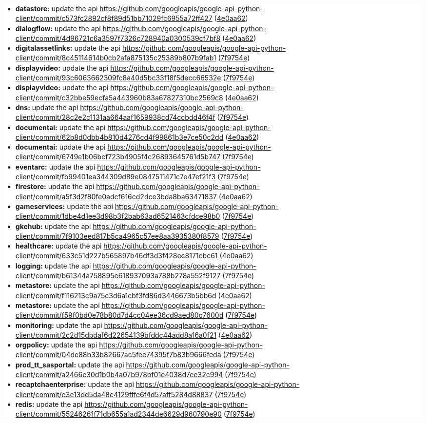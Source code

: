* **datastore:** update the api https://github.com/googleapis/google-api-python-client/commit/c573fc2892cf8f89d51bb71029fc6955a72ff427 ([4e0aa62](https://github.com/googleapis/google-api-python-client/commit/4e0aa62ae80e56036d9a3435d15b7263575b3609))
* **dialogflow:** update the api https://github.com/googleapis/google-api-python-client/commit/4d96721c6a3597f7326c728940a0300539cf7bf8 ([4e0aa62](https://github.com/googleapis/google-api-python-client/commit/4e0aa62ae80e56036d9a3435d15b7263575b3609))
* **digitalassetlinks:** update the api https://github.com/googleapis/google-api-python-client/commit/8c45114614b0cb2afa875135c25389b807b9fab1 ([7f9754e](https://github.com/googleapis/google-api-python-client/commit/7f9754e900a35b9a7ecd845383413c68a6150e12))
* **displayvideo:** update the api https://github.com/googleapis/google-api-python-client/commit/93c6063662309fc8a40d5bc33f18f5decc66532e ([7f9754e](https://github.com/googleapis/google-api-python-client/commit/7f9754e900a35b9a7ecd845383413c68a6150e12))
* **displayvideo:** update the api https://github.com/googleapis/google-api-python-client/commit/c32bbe59ecfa5a443960b83a67827310bc2569c8 ([4e0aa62](https://github.com/googleapis/google-api-python-client/commit/4e0aa62ae80e56036d9a3435d15b7263575b3609))
* **dns:** update the api https://github.com/googleapis/google-api-python-client/commit/28c2e2c1131aa664aaf1659938cd74ccbdd46f4f ([7f9754e](https://github.com/googleapis/google-api-python-client/commit/7f9754e900a35b9a7ecd845383413c68a6150e12))
* **documentai:** update the api https://github.com/googleapis/google-api-python-client/commit/62b8d0dbb4b810d4276cd4f99861b3e7ce50c2dd ([4e0aa62](https://github.com/googleapis/google-api-python-client/commit/4e0aa62ae80e56036d9a3435d15b7263575b3609))
* **documentai:** update the api https://github.com/googleapis/google-api-python-client/commit/6749e1b06bcf723b4905f4c26893645761d5b747 ([7f9754e](https://github.com/googleapis/google-api-python-client/commit/7f9754e900a35b9a7ecd845383413c68a6150e12))
* **eventarc:** update the api https://github.com/googleapis/google-api-python-client/commit/fb99401ea344309d89e0847511471c7e47ef21f3 ([7f9754e](https://github.com/googleapis/google-api-python-client/commit/7f9754e900a35b9a7ecd845383413c68a6150e12))
* **firestore:** update the api https://github.com/googleapis/google-api-python-client/commit/a5f3d2f80fe0adcf616cd2dce3bda8ba63471837 ([4e0aa62](https://github.com/googleapis/google-api-python-client/commit/4e0aa62ae80e56036d9a3435d15b7263575b3609))
* **gameservices:** update the api https://github.com/googleapis/google-api-python-client/commit/1dbe4d1ee3d98b3f2bab63ad6521463cfdce98b0 ([7f9754e](https://github.com/googleapis/google-api-python-client/commit/7f9754e900a35b9a7ecd845383413c68a6150e12))
* **gkehub:** update the api https://github.com/googleapis/google-api-python-client/commit/7f9103eed817b5ca4965c57ee8aa3935380f8579 ([7f9754e](https://github.com/googleapis/google-api-python-client/commit/7f9754e900a35b9a7ecd845383413c68a6150e12))
* **healthcare:** update the api https://github.com/googleapis/google-api-python-client/commit/633c51d227b565897b46df3d3f428ec8171cbc61 ([4e0aa62](https://github.com/googleapis/google-api-python-client/commit/4e0aa62ae80e56036d9a3435d15b7263575b3609))
* **logging:** update the api https://github.com/googleapis/google-api-python-client/commit/b61344a758895e618937093a788b278a552f9127 ([7f9754e](https://github.com/googleapis/google-api-python-client/commit/7f9754e900a35b9a7ecd845383413c68a6150e12))
* **metastore:** update the api https://github.com/googleapis/google-api-python-client/commit/f116213c9a75c3d6a1cbf3fd86d3446673b5bb6d ([4e0aa62](https://github.com/googleapis/google-api-python-client/commit/4e0aa62ae80e56036d9a3435d15b7263575b3609))
* **metastore:** update the api https://github.com/googleapis/google-api-python-client/commit/f59f0bd0e78b80d7d4cc04ee36cd9aed80c7600d ([7f9754e](https://github.com/googleapis/google-api-python-client/commit/7f9754e900a35b9a7ecd845383413c68a6150e12))
* **monitoring:** update the api https://github.com/googleapis/google-api-python-client/commit/2c2d15dbdaf6d22654139bfddc44add8a16a0f21 ([4e0aa62](https://github.com/googleapis/google-api-python-client/commit/4e0aa62ae80e56036d9a3435d15b7263575b3609))
* **orgpolicy:** update the api https://github.com/googleapis/google-api-python-client/commit/04de88b33b82667ac5fee74395f7b83b9666feda ([7f9754e](https://github.com/googleapis/google-api-python-client/commit/7f9754e900a35b9a7ecd845383413c68a6150e12))
* **prod_tt_sasportal:** update the api https://github.com/googleapis/google-api-python-client/commit/a2466e30d1b0b4a07b978bf01e4038d7ee32c994 ([7f9754e](https://github.com/googleapis/google-api-python-client/commit/7f9754e900a35b9a7ecd845383413c68a6150e12))
* **recaptchaenterprise:** update the api https://github.com/googleapis/google-api-python-client/commit/e3e13dd5da48c4129fffe6f4d57aff5284d88837 ([7f9754e](https://github.com/googleapis/google-api-python-client/commit/7f9754e900a35b9a7ecd845383413c68a6150e12))
* **redis:** update the api https://github.com/googleapis/google-api-python-client/commit/55246261f71db655a1ad2344de6629d960790e90 ([7f9754e](https://github.com/googleapis/google-api-python-client/commit/7f9754e900a35b9a7ecd845383413c68a6150e12))